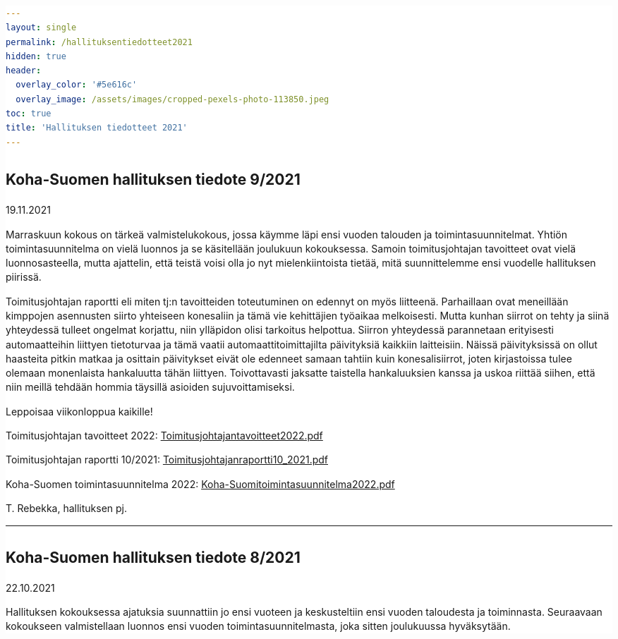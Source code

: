 ```yaml
---
layout: single
permalink: /hallituksentiedotteet2021
hidden: true
header:
  overlay_color: '#5e616c'
  overlay_image: /assets/images/cropped-pexels-photo-113850.jpeg
toc: true
title: 'Hallituksen tiedotteet 2021'
---
```



## Koha-Suomen hallituksen tiedote 9/2021

19.11.2021

Marraskuun kokous on tärkeä valmistelukokous, jossa käymme läpi ensi vuoden talouden ja toimintasuunnitelmat. Yhtiön toimintasuunnitelma on vielä luonnos ja se käsitellään joulukuun kokouksessa. Samoin toimitusjohtajan tavoitteet ovat vielä luonnosasteella, mutta ajattelin, että teistä voisi olla jo nyt mielenkiintoista tietää, mitä suunnittelemme ensi vuodelle hallituksen piirissä.

Toimitusjohtajan raportti eli miten tj:n tavoitteiden toteutuminen on edennyt on myös liitteenä. Parhaillaan ovat meneillään kimppojen asennusten siirto yhteiseen konesaliin ja tämä vie kehittäjien työaikaa melkoisesti. Mutta kunhan siirrot on tehty ja siinä yhteydessä tulleet ongelmat korjattu, niin ylläpidon olisi tarkoitus helpottua. Siirron yhteydessä parannetaan erityisesti automaatteihin liittyen tietoturvaa ja tämä vaatii automaattitoimittajilta päivityksiä kaikkiin laitteisiin. Näissä päivityksissä on ollut haasteita pitkin matkaa ja osittain päivitykset eivät ole edenneet samaan tahtiin kuin konesalisiirrot, joten kirjastoissa tulee olemaan monenlaista hankaluutta tähän liittyen. Toivottavasti jaksatte taistella hankaluuksien kanssa ja uskoa riittää siihen, että niin meillä tehdään hommia täysillä asioiden sujuvoittamiseksi.

Leppoisaa viikonloppua kaikille!

Toimitusjohtajan tavoitteet 2022: [Toimitusjohtajantavoitteet2022.pdf](https://github.com/KohaSuomi/kohasuomi.github.io/files/12180545/Toimitusjohtajantavoitteet2022.pdf)

Toimitusjohtajan raportti 10/2021: [Toimitusjohtajanraportti10_2021.pdf](https://github.com/KohaSuomi/kohasuomi.github.io/files/12180543/Toimitusjohtajanraportti10_2021.pdf)

Koha-Suomen toimintasuunnitelma 2022: [Koha-Suomitoimintasuunnitelma2022.pdf](https://github.com/KohaSuomi/kohasuomi.github.io/files/12180541/Koha-Suomitoimintasuunnitelma2022.pdf)


T. Rebekka, hallituksen pj.

---

## Koha-Suomen hallituksen tiedote 8/2021

22.10.2021

Hallituksen kokouksessa ajatuksia suunnattiin jo ensi vuoteen ja keskusteltiin ensi vuoden taloudesta ja toiminnasta. Seuraavaan kokoukseen valmistellaan luonnos ensi vuoden toimintasuunnitelmasta, joka sitten joulukuussa hyväksytään.
